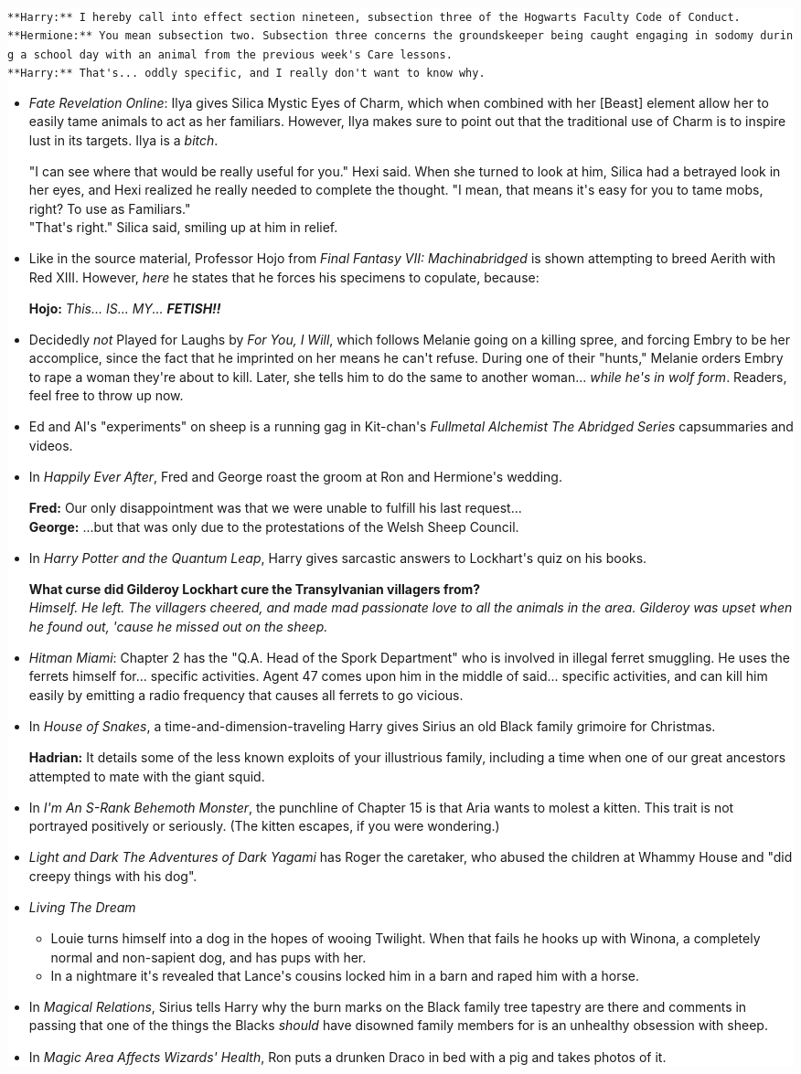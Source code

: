     **Harry:** I hereby call into effect section nineteen, subsection three of the Hogwarts Faculty Code of Conduct.  
    **Hermione:** You mean subsection two. Subsection three concerns the groundskeeper being caught engaging in sodomy during a school day with an animal from the previous week's Care lessons.  
    **Harry:** That's... oddly specific, and I really don't want to know why.
    
-   _Fate Revelation Online_: Ilya gives Silica Mystic Eyes of Charm, which when combined with her \[Beast\] element allow her to easily tame animals to act as her familiars. However, Ilya makes sure to point out that the traditional use of Charm is to inspire lust in its targets. Ilya is a _bitch_.
    
    "I can see where that would be really useful for you." Hexi said. When she turned to look at him, Silica had a betrayed look in her eyes, and Hexi realized he really needed to complete the thought. "I mean, that means it's easy for you to tame mobs, right? To use as Familiars."  
    "That's right." Silica said, smiling up at him in relief.
    
-   Like in the source material, Professor Hojo from _Final Fantasy VII: Machinabridged_ is shown attempting to breed Aerith with Red XIII. However, _here_ he states that he forces his specimens to copulate, because:
    
    **Hojo:** _This... IS... MY... **FETISH!!**_
    
-   Decidedly _not_ Played for Laughs by _For You, I Will_, which follows Melanie going on a killing spree, and forcing Embry to be her accomplice, since the fact that he imprinted on her means he can't refuse. During one of their "hunts," Melanie orders Embry to rape a woman they're about to kill. Later, she tells him to do the same to another woman... _while he's in wolf form_. Readers, feel free to throw up now.
-   Ed and Al's "experiments" on sheep is a running gag in Kit-chan's _Fullmetal Alchemist The Abridged Series_ capsummaries and videos.
-   In _Happily Ever After_, Fred and George roast the groom at Ron and Hermione's wedding.
    
    **Fred:** Our only disappointment was that we were unable to fulfill his last request...  
    **George:** ...but that was only due to the protestations of the Welsh Sheep Council.
    
-   In _Harry Potter and the Quantum Leap_, Harry gives sarcastic answers to Lockhart's quiz on his books.
    
    **What curse did Gilderoy Lockhart cure the Transylvanian villagers from?**  
    _Himself. He left. The villagers cheered, and made mad passionate love to all the animals in the area. Gilderoy was upset when he found out, 'cause he missed out on the sheep._
    
-   _Hitman Miami_: Chapter 2 has the "Q.A. Head of the Spork Department" who is involved in illegal ferret smuggling. He uses the ferrets himself for... specific activities. Agent 47 comes upon him in the middle of said... specific activities, and can kill him easily by emitting a radio frequency that causes all ferrets to go vicious.
-   In _House of Snakes_, a time-and-dimension-traveling Harry gives Sirius an old Black family grimoire for Christmas.
    
    **Hadrian:** It details some of the less known exploits of your illustrious family, including a time when one of our great ancestors attempted to mate with the giant squid.
    
-   In _I'm An S-Rank Behemoth Monster_, the punchline of Chapter 15 is that Aria wants to molest a kitten. This trait is not portrayed positively or seriously. (The kitten escapes, if you were wondering.)
-   _Light and Dark The Adventures of Dark Yagami_ has Roger the caretaker, who abused the children at Whammy House and "did creepy things with his dog".
-   _Living The Dream_
    -   Louie turns himself into a dog in the hopes of wooing Twilight. When that fails he hooks up with Winona, a completely normal and non-sapient dog, and has pups with her.
    -   In a nightmare it's revealed that Lance's cousins locked him in a barn and raped him with a horse.
-   In _Magical Relations_, Sirius tells Harry why the burn marks on the Black family tree tapestry are there and comments in passing that one of the things the Blacks _should_ have disowned family members for is an unhealthy obsession with sheep.
-   In _Magic Area Affects Wizards' Health_, Ron puts a drunken Draco in bed with a pig and takes photos of it.
    